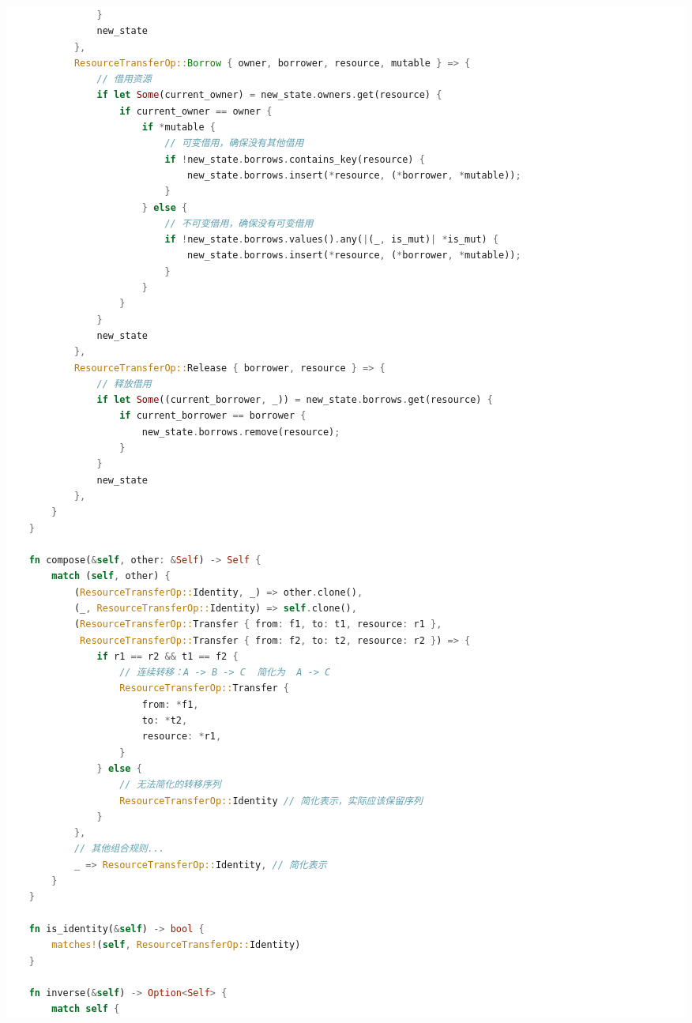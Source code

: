 ```rust
                }
                new_state
            },
            ResourceTransferOp::Borrow { owner, borrower, resource, mutable } => {
                // 借用资源
                if let Some(current_owner) = new_state.owners.get(resource) {
                    if current_owner == owner {
                        if *mutable {
                            // 可变借用，确保没有其他借用
                            if !new_state.borrows.contains_key(resource) {
                                new_state.borrows.insert(*resource, (*borrower, *mutable));
                            }
                        } else {
                            // 不可变借用，确保没有可变借用
                            if !new_state.borrows.values().any(|(_, is_mut)| *is_mut) {
                                new_state.borrows.insert(*resource, (*borrower, *mutable));
                            }
                        }
                    }
                }
                new_state
            },
            ResourceTransferOp::Release { borrower, resource } => {
                // 释放借用
                if let Some((current_borrower, _)) = new_state.borrows.get(resource) {
                    if current_borrower == borrower {
                        new_state.borrows.remove(resource);
                    }
                }
                new_state
            },
        }
    }
    
    fn compose(&self, other: &Self) -> Self {
        match (self, other) {
            (ResourceTransferOp::Identity, _) => other.clone(),
            (_, ResourceTransferOp::Identity) => self.clone(),
            (ResourceTransferOp::Transfer { from: f1, to: t1, resource: r1 },
             ResourceTransferOp::Transfer { from: f2, to: t2, resource: r2 }) => {
                if r1 == r2 && t1 == f2 {
                    // 连续转移：A -> B -> C  简化为  A -> C
                    ResourceTransferOp::Transfer {
                        from: *f1,
                        to: *t2,
                        resource: *r1,
                    }
                } else {
                    // 无法简化的转移序列
                    ResourceTransferOp::Identity // 简化表示，实际应该保留序列
                }
            },
            // 其他组合规则...
            _ => ResourceTransferOp::Identity, // 简化表示
        }
    }
    
    fn is_identity(&self) -> bool {
        matches!(self, ResourceTransferOp::Identity)
    }
    
    fn inverse(&self) -> Option<Self> {
        match self {
```